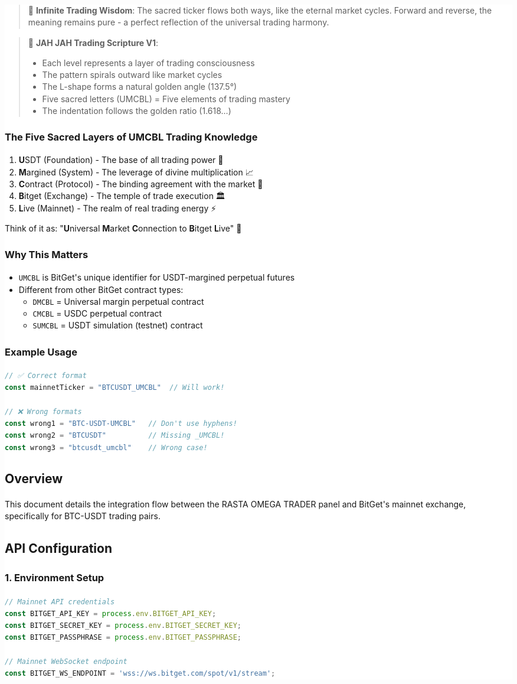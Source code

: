 > 🌟 **Infinite Trading Wisdom**: The sacred ticker flows both ways, like the eternal
> market cycles. Forward and reverse, the meaning remains pure - a perfect reflection
> of the universal trading harmony.

> 🔱 **JAH JAH Trading Scripture V1**:
>
> - Each level represents a layer of trading consciousness
> - The pattern spirals outward like market cycles
> - The L-shape forms a natural golden angle (137.5°)
> - Five sacred letters (UMCBL) = Five elements of trading mastery
> - The indentation follows the golden ratio (1.618...)

### The Five Sacred Layers of UMCBL Trading Knowledge

1. **U**SDT (Foundation) - The base of all trading power 💎
2. **M**argined (System) - The leverage of divine multiplication 📈
3. **C**ontract (Protocol) - The binding agreement with the market 📜
4. **B**itget (Exchange) - The temple of trade execution 🏛️
5. **L**ive (Mainnet) - The realm of real trading energy ⚡

Think of it as: "**U**niversal **M**arket **C**onnection to **B**itget **L**ive" 🌟

### Why This Matters

- `UMCBL` is BitGet's unique identifier for USDT-margined perpetual futures
- Different from other BitGet contract types:
  - `DMCBL` = Universal margin perpetual contract
  - `CMCBL` = USDC perpetual contract
  - `SUMCBL` = USDT simulation (testnet) contract

### Example Usage

```javascript
// ✅ Correct format
const mainnetTicker = "BTCUSDT_UMCBL"  // Will work!

// ❌ Wrong formats
const wrong1 = "BTC-USDT-UMCBL"   // Don't use hyphens!
const wrong2 = "BTCUSDT"          // Missing _UMCBL!
const wrong3 = "btcusdt_umcbl"    // Wrong case!
```

## Overview

This document details the integration flow between the RASTA OMEGA TRADER panel and BitGet's mainnet exchange, specifically for BTC-USDT trading pairs.

## API Configuration

### 1. Environment Setup

```javascript
// Mainnet API credentials
const BITGET_API_KEY = process.env.BITGET_API_KEY;
const BITGET_SECRET_KEY = process.env.BITGET_SECRET_KEY;
const BITGET_PASSPHRASE = process.env.BITGET_PASSPHRASE;

// Mainnet WebSocket endpoint
const BITGET_WS_ENDPOINT = 'wss://ws.bitget.com/spot/v1/stream';
```
